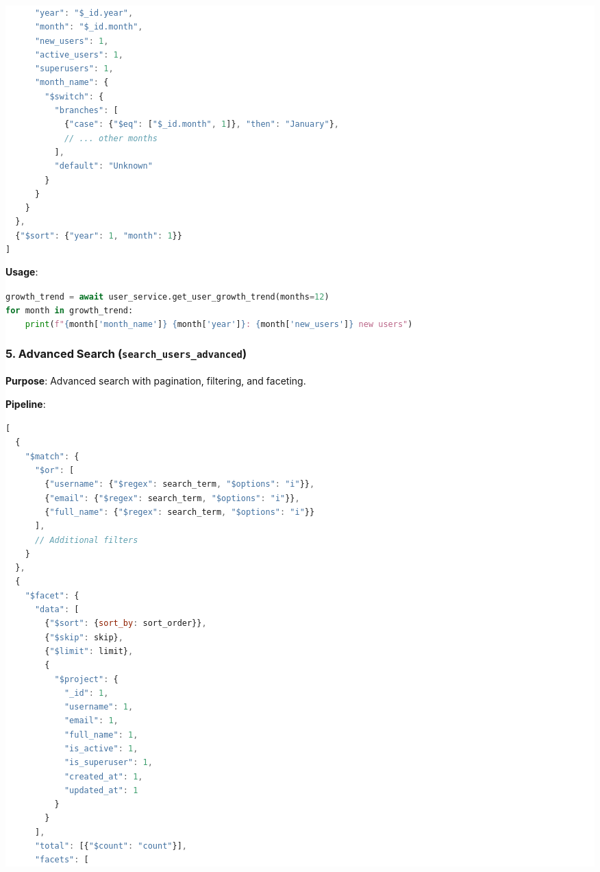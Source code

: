 ```javascript
      "year": "$_id.year",
      "month": "$_id.month",
      "new_users": 1,
      "active_users": 1,
      "superusers": 1,
      "month_name": {
        "$switch": {
          "branches": [
            {"case": {"$eq": ["$_id.month", 1]}, "then": "January"},
            // ... other months
          ],
          "default": "Unknown"
        }
      }
    }
  },
  {"$sort": {"year": 1, "month": 1}}
]
```

**Usage**:
```python
growth_trend = await user_service.get_user_growth_trend(months=12)
for month in growth_trend:
    print(f"{month['month_name']} {month['year']}: {month['new_users']} new users")
```

### 5. Advanced Search (`search_users_advanced`)

**Purpose**: Advanced search with pagination, filtering, and faceting.

**Pipeline**:
```javascript
[
  {
    "$match": {
      "$or": [
        {"username": {"$regex": search_term, "$options": "i"}},
        {"email": {"$regex": search_term, "$options": "i"}},
        {"full_name": {"$regex": search_term, "$options": "i"}}
      ],
      // Additional filters
    }
  },
  {
    "$facet": {
      "data": [
        {"$sort": {sort_by: sort_order}},
        {"$skip": skip},
        {"$limit": limit},
        {
          "$project": {
            "_id": 1,
            "username": 1,
            "email": 1,
            "full_name": 1,
            "is_active": 1,
            "is_superuser": 1,
            "created_at": 1,
            "updated_at": 1
          }
        }
      ],
      "total": [{"$count": "count"}],
      "facets": [
```